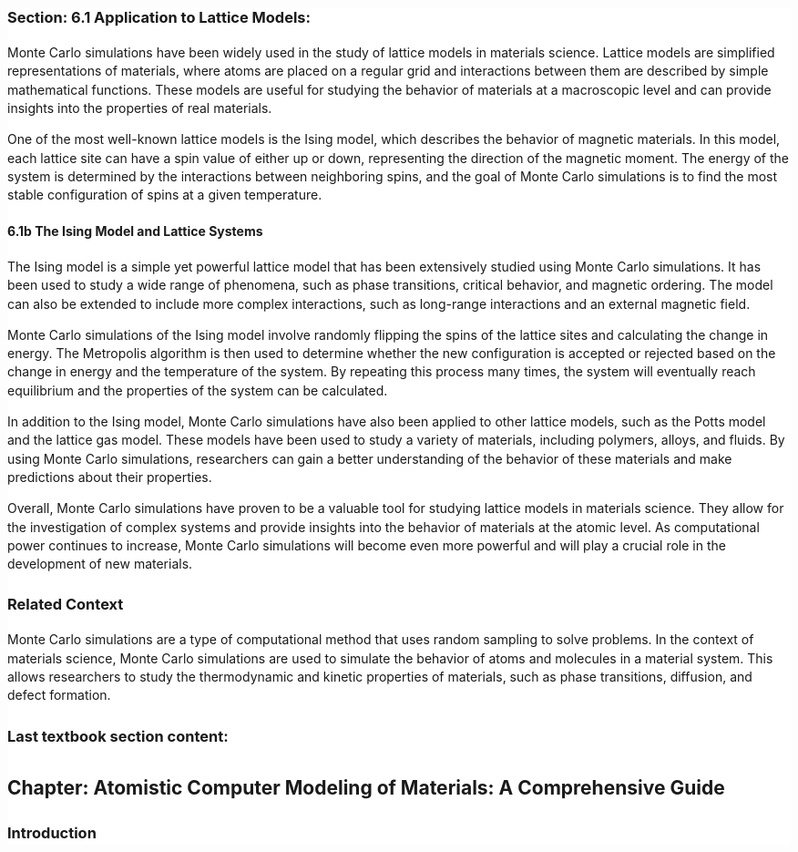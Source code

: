 ### Section: 6.1 Application to Lattice Models:

Monte Carlo simulations have been widely used in the study of lattice models in materials science. Lattice models are simplified representations of materials, where atoms are placed on a regular grid and interactions between them are described by simple mathematical functions. These models are useful for studying the behavior of materials at a macroscopic level and can provide insights into the properties of real materials.

One of the most well-known lattice models is the Ising model, which describes the behavior of magnetic materials. In this model, each lattice site can have a spin value of either up or down, representing the direction of the magnetic moment. The energy of the system is determined by the interactions between neighboring spins, and the goal of Monte Carlo simulations is to find the most stable configuration of spins at a given temperature.

#### 6.1b The Ising Model and Lattice Systems

The Ising model is a simple yet powerful lattice model that has been extensively studied using Monte Carlo simulations. It has been used to study a wide range of phenomena, such as phase transitions, critical behavior, and magnetic ordering. The model can also be extended to include more complex interactions, such as long-range interactions and an external magnetic field.

Monte Carlo simulations of the Ising model involve randomly flipping the spins of the lattice sites and calculating the change in energy. The Metropolis algorithm is then used to determine whether the new configuration is accepted or rejected based on the change in energy and the temperature of the system. By repeating this process many times, the system will eventually reach equilibrium and the properties of the system can be calculated.

In addition to the Ising model, Monte Carlo simulations have also been applied to other lattice models, such as the Potts model and the lattice gas model. These models have been used to study a variety of materials, including polymers, alloys, and fluids. By using Monte Carlo simulations, researchers can gain a better understanding of the behavior of these materials and make predictions about their properties.

Overall, Monte Carlo simulations have proven to be a valuable tool for studying lattice models in materials science. They allow for the investigation of complex systems and provide insights into the behavior of materials at the atomic level. As computational power continues to increase, Monte Carlo simulations will become even more powerful and will play a crucial role in the development of new materials.


### Related Context
Monte Carlo simulations are a type of computational method that uses random sampling to solve problems. In the context of materials science, Monte Carlo simulations are used to simulate the behavior of atoms and molecules in a material system. This allows researchers to study the thermodynamic and kinetic properties of materials, such as phase transitions, diffusion, and defect formation.

### Last textbook section content:

## Chapter: Atomistic Computer Modeling of Materials: A Comprehensive Guide

### Introduction

